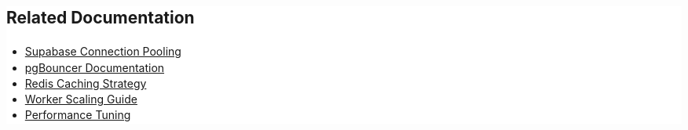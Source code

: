 ## Related Documentation

- [Supabase Connection Pooling](https://supabase.com/docs/guides/database/connecting-to-postgres#connection-pool)
- [pgBouncer Documentation](https://www.pgbouncer.org/)
- [Redis Caching Strategy](./redis-caching-strategy.md)
- [Worker Scaling Guide](./worker-scaling.md)
- [Performance Tuning](./performance-tuning.md)
